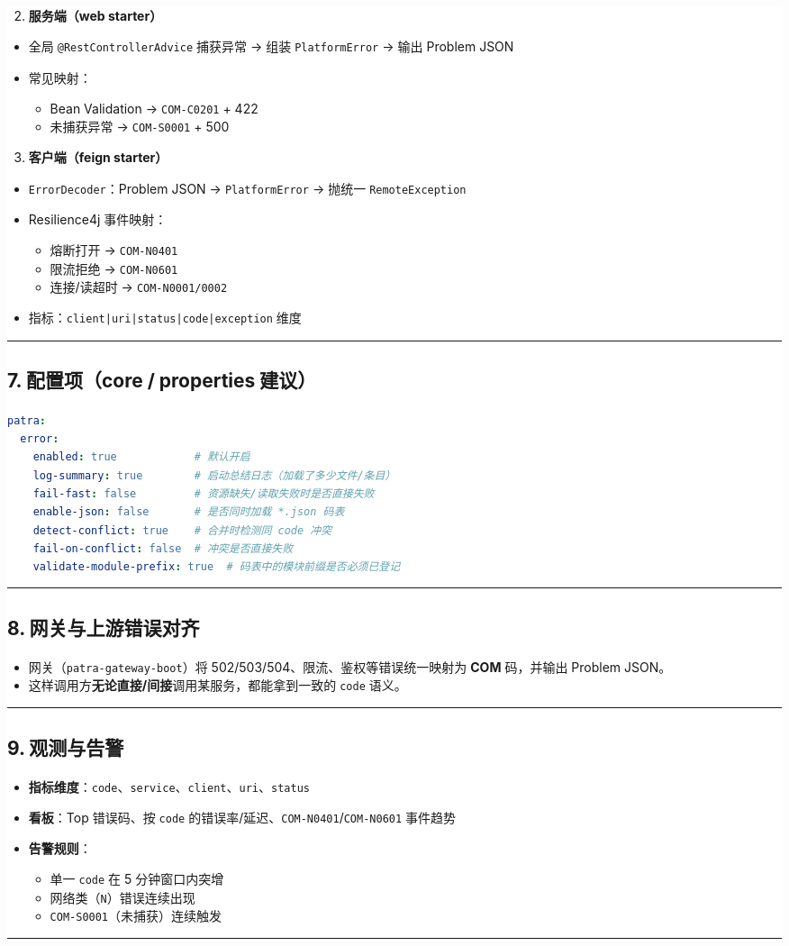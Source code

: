2. **服务端（web starter）**

* 全局 `@RestControllerAdvice` 捕获异常 → 组装 `PlatformError` → 输出 Problem JSON
* 常见映射：

    * Bean Validation → `COM-C0201` + 422
    * 未捕获异常 → `COM-S0001` + 500

3. **客户端（feign starter）**

* `ErrorDecoder`：Problem JSON → `PlatformError` → 抛统一 `RemoteException`
* Resilience4j 事件映射：

    * 熔断打开 → `COM-N0401`
    * 限流拒绝 → `COM-N0601`
    * 连接/读超时 → `COM-N0001/0002`
* 指标：`client|uri|status|code|exception` 维度

---

## 7. 配置项（core / properties 建议）

```yaml
patra:
  error:
    enabled: true            # 默认开启
    log-summary: true        # 启动总结日志（加载了多少文件/条目）
    fail-fast: false         # 资源缺失/读取失败时是否直接失败
    enable-json: false       # 是否同时加载 *.json 码表
    detect-conflict: true    # 合并时检测同 code 冲突
    fail-on-conflict: false  # 冲突是否直接失败
    validate-module-prefix: true  # 码表中的模块前缀是否必须已登记
```

---

## 8. 网关与上游错误对齐

* 网关（`patra-gateway-boot`）将 502/503/504、限流、鉴权等错误统一映射为 **COM** 码，并输出 Problem JSON。
* 这样调用方**无论直接/间接**调用某服务，都能拿到一致的 `code` 语义。

---

## 9. 观测与告警

* **指标维度**：`code`、`service`、`client`、`uri`、`status`
* **看板**：Top 错误码、按 `code` 的错误率/延迟、`COM-N0401`/`COM-N0601` 事件趋势
* **告警规则**：

    * 单一 `code` 在 5 分钟窗口内突增
    * 网络类（`N`）错误连续出现
    * `COM-S0001`（未捕获）连续触发

---
